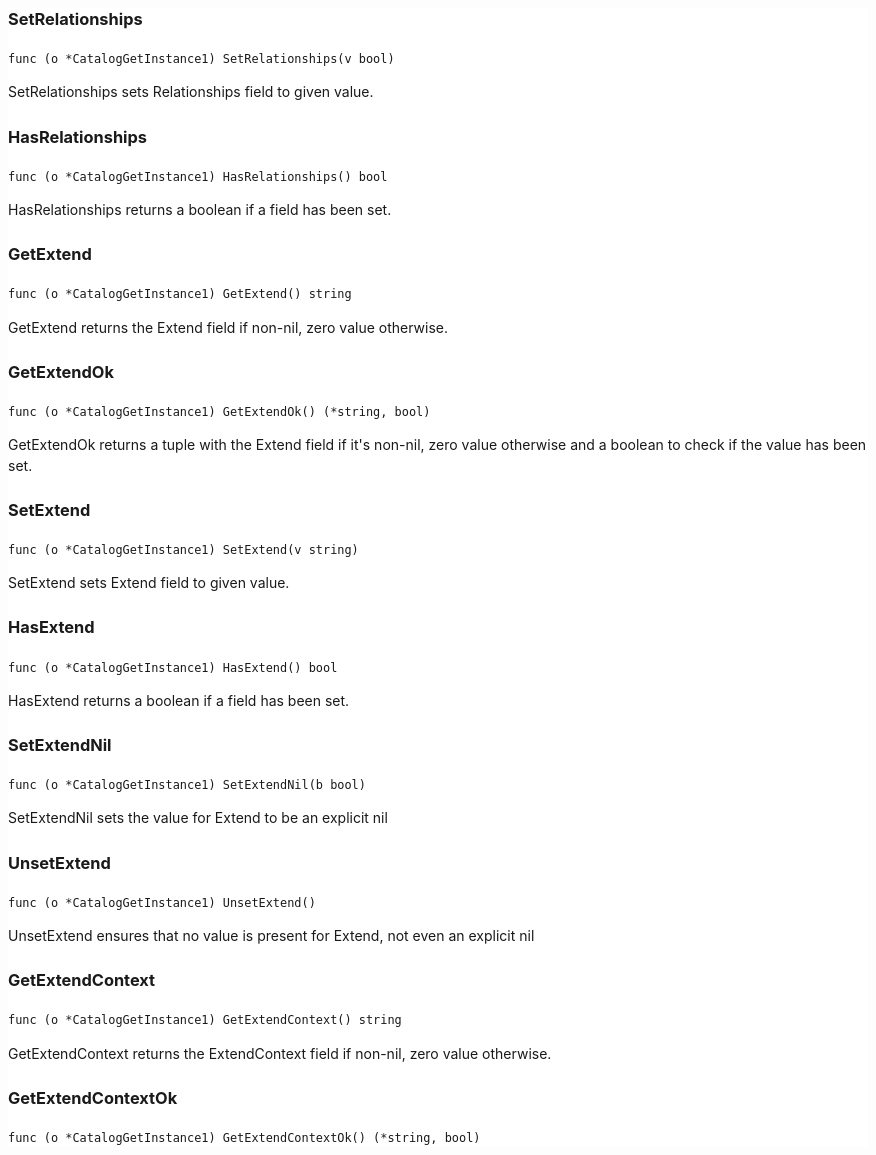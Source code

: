 ### SetRelationships

`func (o *CatalogGetInstance1) SetRelationships(v bool)`

SetRelationships sets Relationships field to given value.

### HasRelationships

`func (o *CatalogGetInstance1) HasRelationships() bool`

HasRelationships returns a boolean if a field has been set.

### GetExtend

`func (o *CatalogGetInstance1) GetExtend() string`

GetExtend returns the Extend field if non-nil, zero value otherwise.

### GetExtendOk

`func (o *CatalogGetInstance1) GetExtendOk() (*string, bool)`

GetExtendOk returns a tuple with the Extend field if it's non-nil, zero value otherwise
and a boolean to check if the value has been set.

### SetExtend

`func (o *CatalogGetInstance1) SetExtend(v string)`

SetExtend sets Extend field to given value.

### HasExtend

`func (o *CatalogGetInstance1) HasExtend() bool`

HasExtend returns a boolean if a field has been set.

### SetExtendNil

`func (o *CatalogGetInstance1) SetExtendNil(b bool)`

 SetExtendNil sets the value for Extend to be an explicit nil

### UnsetExtend
`func (o *CatalogGetInstance1) UnsetExtend()`

UnsetExtend ensures that no value is present for Extend, not even an explicit nil
### GetExtendContext

`func (o *CatalogGetInstance1) GetExtendContext() string`

GetExtendContext returns the ExtendContext field if non-nil, zero value otherwise.

### GetExtendContextOk

`func (o *CatalogGetInstance1) GetExtendContextOk() (*string, bool)`
